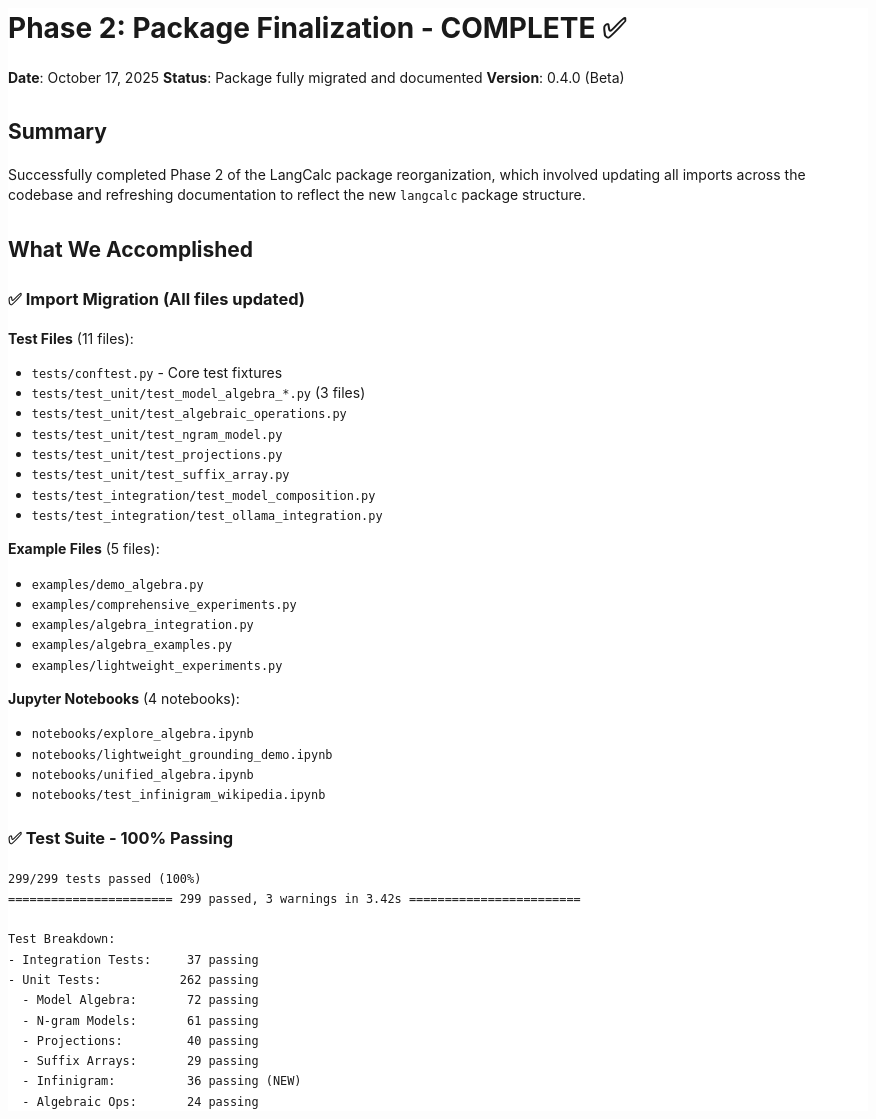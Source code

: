 # Phase 2: Package Finalization - COMPLETE ✅

**Date**: October 17, 2025
**Status**: Package fully migrated and documented
**Version**: 0.4.0 (Beta)

## Summary

Successfully completed Phase 2 of the LangCalc package reorganization, which involved updating all imports across the codebase and refreshing documentation to reflect the new `langcalc` package structure.

## What We Accomplished

### ✅ Import Migration (All files updated)

**Test Files** (11 files):
- `tests/conftest.py` - Core test fixtures
- `tests/test_unit/test_model_algebra_*.py` (3 files)
- `tests/test_unit/test_algebraic_operations.py`
- `tests/test_unit/test_ngram_model.py`
- `tests/test_unit/test_projections.py`
- `tests/test_unit/test_suffix_array.py`
- `tests/test_integration/test_model_composition.py`
- `tests/test_integration/test_ollama_integration.py`

**Example Files** (5 files):
- `examples/demo_algebra.py`
- `examples/comprehensive_experiments.py`
- `examples/algebra_integration.py`
- `examples/algebra_examples.py`
- `examples/lightweight_experiments.py`

**Jupyter Notebooks** (4 notebooks):
- `notebooks/explore_algebra.ipynb`
- `notebooks/lightweight_grounding_demo.ipynb`
- `notebooks/unified_algebra.ipynb`
- `notebooks/test_infinigram_wikipedia.ipynb`

### ✅ Test Suite - 100% Passing

```
299/299 tests passed (100%)
======================= 299 passed, 3 warnings in 3.42s ========================

Test Breakdown:
- Integration Tests:     37 passing
- Unit Tests:           262 passing
  - Model Algebra:       72 passing
  - N-gram Models:       61 passing
  - Projections:         40 passing
  - Suffix Arrays:       29 passing
  - Infinigram:          36 passing (NEW)
  - Algebraic Ops:       24 passing
```
